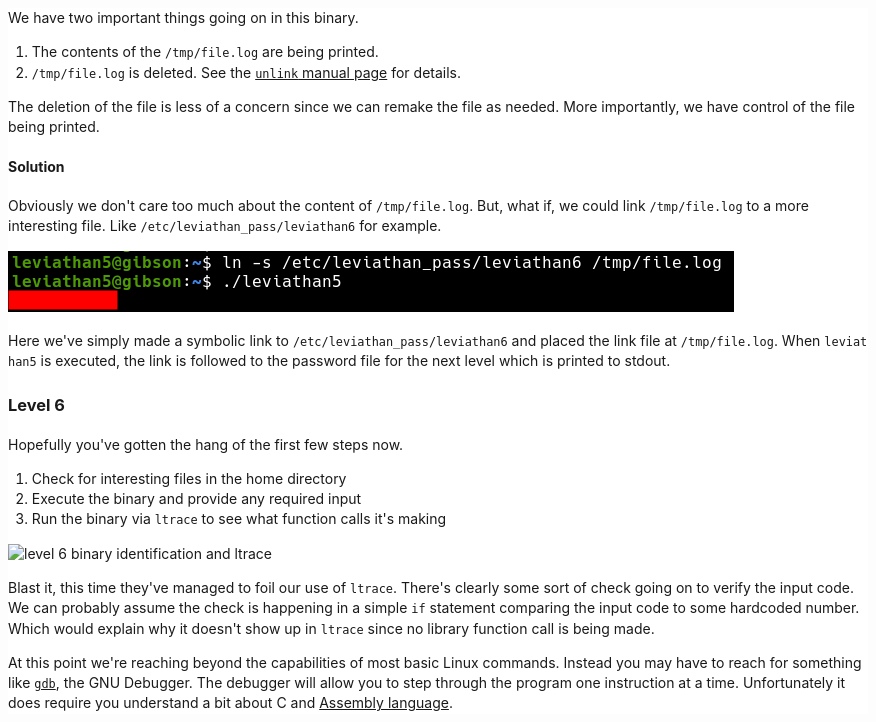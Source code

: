 We have two important things going on in this binary.

1. The contents of the `/tmp/file.log` are being printed.
2. `/tmp/file.log` is deleted. See the [`unlink` manual
   page](https://www.man7.org/linux/man-pages/man2/unlink.2.html) for details.

The deletion of the file is less of a concern since we can remake the file as
needed. More importantly, we have control of the file being printed.

#### Solution

Obviously we don't care too much about the content of `/tmp/file.log`. But,
what if, we could link `/tmp/file.log` to a more interesting file. Like
`/etc/leviathan_pass/leviathan6` for example.

![level 5 solution](/images/otw-leviathan/5_solution.png)

Here we've simply made a symbolic link to `/etc/leviathan_pass/leviathan6` and
placed the link file at `/tmp/file.log`. When `leviathan5` is executed, the
link is followed to the password file for the next level which is printed to
stdout.

### Level 6

Hopefully you've gotten the hang of the first few steps now.

1. Check for interesting files in the home directory
2. Execute the binary and provide any required input
3. Run the binary via `ltrace` to see what function calls it's making

![level 6 binary identification and
ltrace](/images/otw-leviathan/6_first_run_ltrace.png)

Blast it, this time they've managed to foil our use of `ltrace`. There's
clearly some sort of check going on to verify the input code. We can probably
assume the check is happening in a simple `if` statement comparing the input
code to some hardcoded number. Which would explain why it doesn't show up in
`ltrace` since no library function call is being made.

At this point we're reaching beyond the capabilities of most basic Linux
commands. Instead you may have to reach for something like
[`gdb`](https://www.man7.org/linux/man-pages/man1/gdb.1.html), the GNU
Debugger. The debugger will allow you to step through the program one
instruction at a time. Unfortunately it does require you understand a bit about
C and [Assembly language](https://en.wikipedia.org/wiki/Assembly_language).
